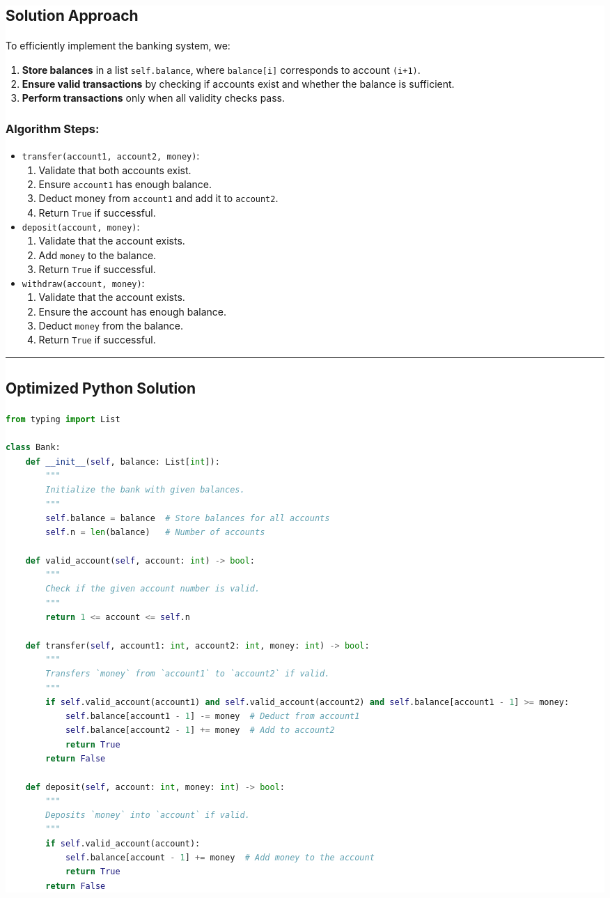## Solution Approach
To efficiently implement the banking system, we:
1. **Store balances** in a list `self.balance`, where `balance[i]` corresponds to account `(i+1)`.
2. **Ensure valid transactions** by checking if accounts exist and whether the balance is sufficient.
3. **Perform transactions** only when all validity checks pass.

### **Algorithm Steps:**
- `transfer(account1, account2, money)`: 
  1. Validate that both accounts exist.
  2. Ensure `account1` has enough balance.
  3. Deduct money from `account1` and add it to `account2`.
  4. Return `True` if successful.
- `deposit(account, money)`: 
  1. Validate that the account exists.
  2. Add `money` to the balance.
  3. Return `True` if successful.
- `withdraw(account, money)`: 
  1. Validate that the account exists.
  2. Ensure the account has enough balance.
  3. Deduct `money` from the balance.
  4. Return `True` if successful.

---

## Optimized Python Solution
```python
from typing import List

class Bank:
    def __init__(self, balance: List[int]):
        """
        Initialize the bank with given balances.
        """
        self.balance = balance  # Store balances for all accounts
        self.n = len(balance)   # Number of accounts

    def valid_account(self, account: int) -> bool:
        """
        Check if the given account number is valid.
        """
        return 1 <= account <= self.n

    def transfer(self, account1: int, account2: int, money: int) -> bool:
        """
        Transfers `money` from `account1` to `account2` if valid.
        """
        if self.valid_account(account1) and self.valid_account(account2) and self.balance[account1 - 1] >= money:
            self.balance[account1 - 1] -= money  # Deduct from account1
            self.balance[account2 - 1] += money  # Add to account2
            return True
        return False

    def deposit(self, account: int, money: int) -> bool:
        """
        Deposits `money` into `account` if valid.
        """
        if self.valid_account(account):
            self.balance[account - 1] += money  # Add money to the account
            return True
        return False
```